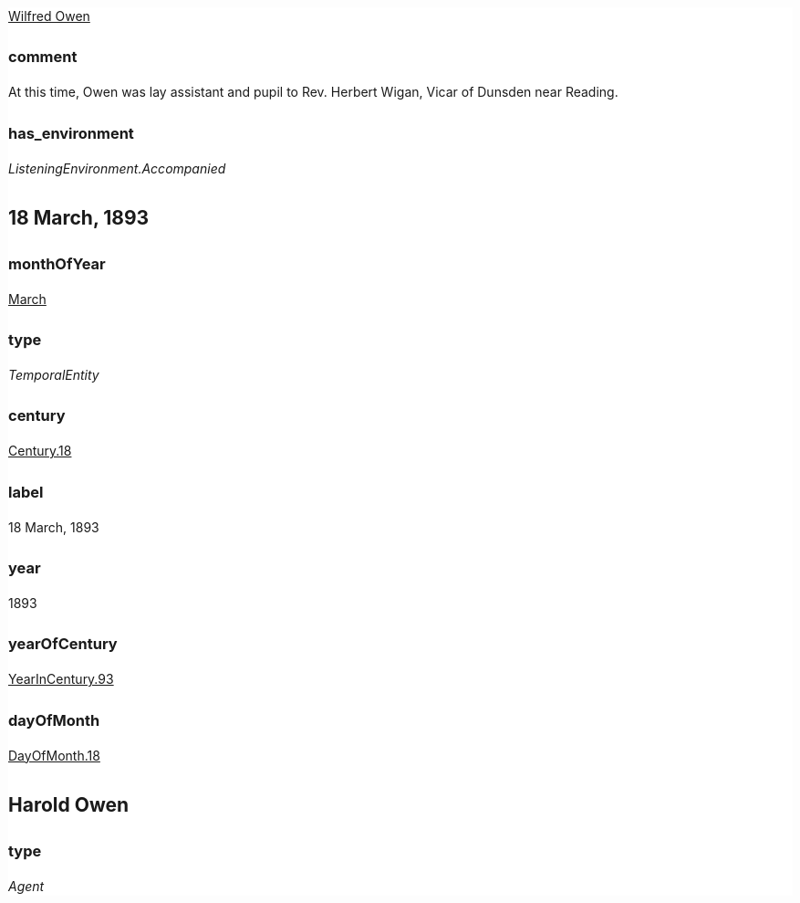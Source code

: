 
[Wilfred Owen](#Wilfred-Owen)

### comment


At this time, Owen was lay assistant and pupil to Rev. Herbert Wigan, Vicar of Dunsden near Reading.

### has_environment


*ListeningEnvironment.Accompanied*

## 18 March, 1893

### monthOfYear


[March](#March)

### type


*TemporalEntity*

### century


[Century.18](#Century.18)

### label


18 March, 1893

### year


1893

### yearOfCentury


[YearInCentury.93](#YearInCentury.93)

### dayOfMonth


[DayOfMonth.18](#DayOfMonth.18)

## Harold Owen

### type


*Agent*
